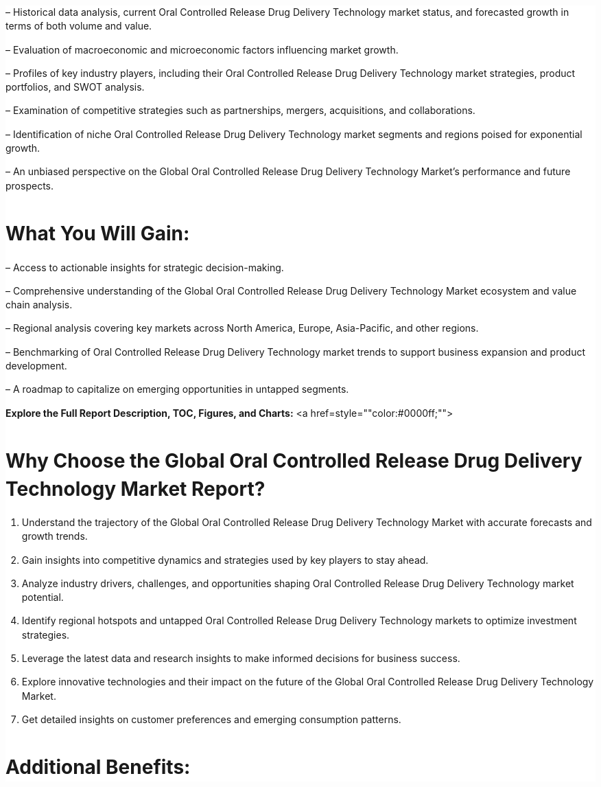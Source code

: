 – Historical data analysis, current Oral Controlled Release Drug Delivery Technology market status, and forecasted growth in terms of both volume and value.

– Evaluation of macroeconomic and microeconomic factors influencing market growth.

– Profiles of key industry players, including their Oral Controlled Release Drug Delivery Technology market strategies, product portfolios, and SWOT analysis.

– Examination of competitive strategies such as partnerships, mergers, acquisitions, and collaborations.

– Identification of niche Oral Controlled Release Drug Delivery Technology market segments and regions poised for exponential growth.

– An unbiased perspective on the Global Oral Controlled Release Drug Delivery Technology Market’s performance and future prospects.

# <strong>What You Will Gain:</strong>

– Access to actionable insights for strategic decision-making.

– Comprehensive understanding of the Global Oral Controlled Release Drug Delivery Technology Market ecosystem and value chain analysis.

– Regional analysis covering key markets across North America, Europe, Asia-Pacific, and other regions.

– Benchmarking of Oral Controlled Release Drug Delivery Technology market trends to support business expansion and product development.

– A roadmap to capitalize on emerging opportunities in untapped segments.

<strong>Explore the Full Report Description, TOC, Figures, and Charts:</strong>
<a href=style=""color:#0000ff;""></a>

# <strong>Why Choose the Global Oral Controlled Release Drug Delivery Technology Market Report?</strong>

1. Understand the trajectory of the Global Oral Controlled Release Drug Delivery Technology Market with accurate forecasts and growth trends.

2. Gain insights into competitive dynamics and strategies used by key players to stay ahead.

3. Analyze industry drivers, challenges, and opportunities shaping Oral Controlled Release Drug Delivery Technology market potential.

4. Identify regional hotspots and untapped Oral Controlled Release Drug Delivery Technology markets to optimize investment strategies.

5. Leverage the latest data and research insights to make informed decisions for business success.

6. Explore innovative technologies and their impact on the future of the Global Oral Controlled Release Drug Delivery Technology Market.

7. Get detailed insights on customer preferences and emerging consumption patterns.

# <strong>Additional Benefits:</strong>

